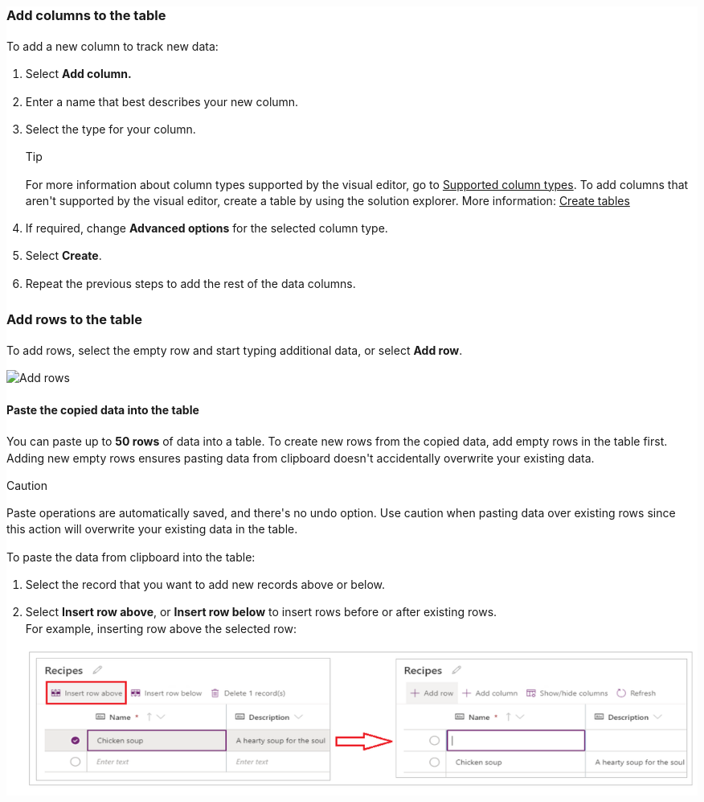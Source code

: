 ### Add columns to the table

To add a new column to track new data:

1. Select **Add column.**  

1. Enter a name that best describes your new column.

1. Select the type for your column.

    > [!TIP]
    > For more information about column types supported by the visual editor, go to [Supported column types](understand-power-apps-studio.md#supported-column-types). To add columns that aren't supported by
    the visual editor, create a table by using the solution explorer. More information: [Create tables](create-table.md)

1. If required, change **Advanced options** for the selected column type.

1. Select **Create**.

1. Repeat the previous steps to add the rest of the data columns.

### Add rows to the table

To add rows, select the empty row and start typing additional data, or
select **Add row**.

![Add rows](media/add-rows.png "Add rows")

#### Paste the copied data into the table

You can paste up to **50 rows** of data into a table. To create new rows from the copied data, add empty rows in the table first. Adding new empty rows ensures pasting data from clipboard doesn't accidentally overwrite your existing data.

> [!CAUTION]
> Paste operations are automatically saved, and there's no undo option. Use caution when pasting data over existing rows since this action will overwrite your existing data in the table.

To paste the data from clipboard into the table:

1. Select the record that you want to add new records above or below.

1. Select **Insert row above**, or **Insert row below** to insert rows before or after existing rows.
    <br> For example, inserting row above the selected row:

    ![Insert row above](media/insert-row.png "Insert row above")
